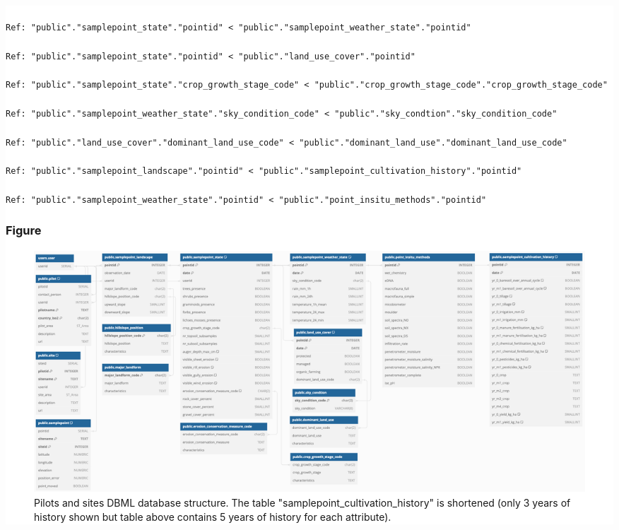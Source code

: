 ```

Ref: "public"."samplepoint_state"."pointid" < "public"."samplepoint_weather_state"."pointid"

Ref: "public"."samplepoint_state"."pointid" < "public"."land_use_cover"."pointid"

Ref: "public"."samplepoint_state"."crop_growth_stage_code" < "public"."crop_growth_stage_code"."crop_growth_stage_code"

Ref: "public"."samplepoint_weather_state"."sky_condition_code" < "public"."sky_condtion"."sky_condition_code"

Ref: "public"."land_use_cover"."dominant_land_use_code" < "public"."dominant_land_use"."dominant_land_use_code"

Ref: "public"."samplepoint_landscape"."pointid" < "public"."samplepoint_cultivation_history"."pointid"

Ref: "public"."samplepoint_weather_state"."pointid" < "public"."point_insitu_methods"."pointid"
```

### Figure

<figure>
<a href="../../images/DBML_schema-pilots.png">
<img src="../../images/DBML_schema-pilots.png"></a>
<figcaption>Pilots and sites DBML database structure. The table "samplepoint_cultivation_history" is shortened (only 3 years of history shown but table above contains 5 years of history for each attribute).</figcaption>
</figure>
